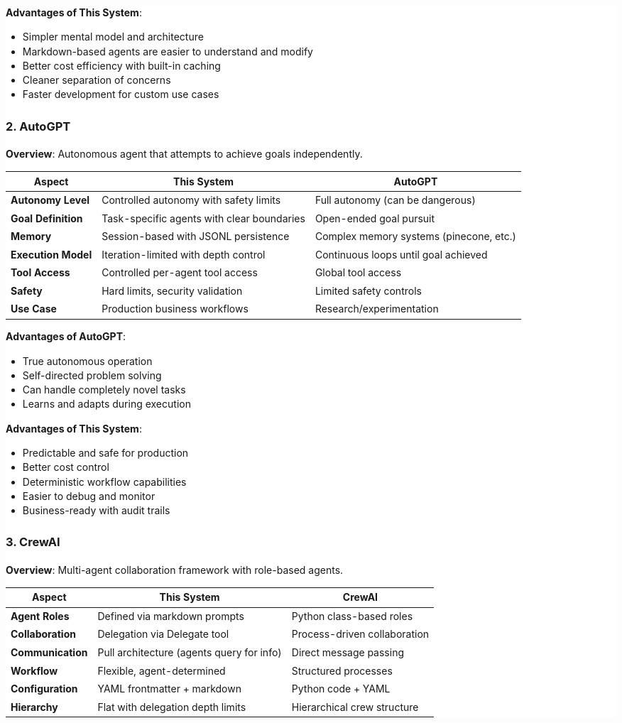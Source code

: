 **Advantages of This System**:
- Simpler mental model and architecture
- Markdown-based agents are easier to understand and modify
- Better cost efficiency with built-in caching
- Cleaner separation of concerns
- Faster development for custom use cases

### 2. AutoGPT

**Overview**: Autonomous agent that attempts to achieve goals independently.

| Aspect | This System | AutoGPT |
|--------|-------------|---------|
| **Autonomy Level** | Controlled autonomy with safety limits | Full autonomy (can be dangerous) |
| **Goal Definition** | Task-specific agents with clear boundaries | Open-ended goal pursuit |
| **Memory** | Session-based with JSONL persistence | Complex memory systems (pinecone, etc.) |
| **Execution Model** | Iteration-limited with depth control | Continuous loops until goal achieved |
| **Tool Access** | Controlled per-agent tool access | Global tool access |
| **Safety** | Hard limits, security validation | Limited safety controls |
| **Use Case** | Production business workflows | Research/experimentation |

**Advantages of AutoGPT**:
- True autonomous operation
- Self-directed problem solving
- Can handle completely novel tasks
- Learns and adapts during execution

**Advantages of This System**:
- Predictable and safe for production
- Better cost control
- Deterministic workflow capabilities
- Easier to debug and monitor
- Business-ready with audit trails

### 3. CrewAI

**Overview**: Multi-agent collaboration framework with role-based agents.

| Aspect | This System | CrewAI |
|--------|-------------|---------|
| **Agent Roles** | Defined via markdown prompts | Python class-based roles |
| **Collaboration** | Delegation via Delegate tool | Process-driven collaboration |
| **Communication** | Pull architecture (agents query for info) | Direct message passing |
| **Workflow** | Flexible, agent-determined | Structured processes |
| **Configuration** | YAML frontmatter + markdown | Python code + YAML |
| **Hierarchy** | Flat with delegation depth limits | Hierarchical crew structure |
